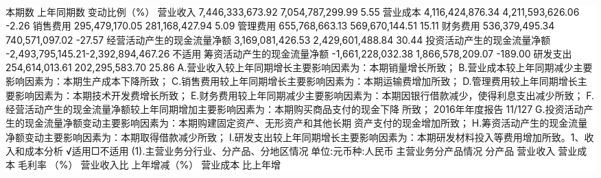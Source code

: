 本期数
上年同期数
变动比例（%）
营业收入
7,446,333,673.92
7,054,787,299.99
5.55
营业成本
4,116,424,876.34
4,211,593,626.06
-2.26
销售费用
295,479,170.05
281,168,427.94
5.09
管理费用
655,768,663.13
569,670,144.51
15.11
财务费用
536,379,495.34
740,571,097.02
-27.57
经营活动产生的现金流量净额
3,169,081,426.53
2,429,601,488.84
30.44
投资活动产生的现金流量净额
-2,493,795,145.21-2,392,894,467.26
不适用
筹资活动产生的现金流量净额
-1,661,228,032.38
1,866,578,209.07
-189.00
研发支出
254,614,013.61
202,295,583.70
25.86
A.营业收入较上年同期增长主要影响因素为：本期销量增长所致；
B.营业成本较上年同期减少主要影响因素为：本期生产成本下降所致；
C.销售费用较上年同期增长主要影响因素为：本期运输费增加所致；
D.管理费用较上年同期增长主要影响因素为：本期技术开发费增长所致；
E.财务费用较上年同期减少主要影响因素为：本期因银行借款减少，使得利息支出减少所致；
F.经营活动产生的现金流量净额较上年同期增加主要影响因素为：本期购买商品支付的现金下降
所致；
2016年年度报告
11/127
G.投资活动产生的现金流量净额变动主要影响因素为：本期购建固定资产、无形资产和其他长期
资产支付的现金增加所致；
H.筹资活动产生的现金流量净额变动主要影响因素为：本期取得借款减少所致；
I.研发支出较上年同期增长主要影响因素为：本期研发材料投入等费用增加所致。1、收入和成本分析
√适用□不适用
(1).主营业务分行业、分产品、分地区情况
单位:元币种:人民币
主营业务分产品情况
分产品
营业收入
营业成本
毛利率
（%）
营业收入比
上年增减（%）
营业成本
比上年增